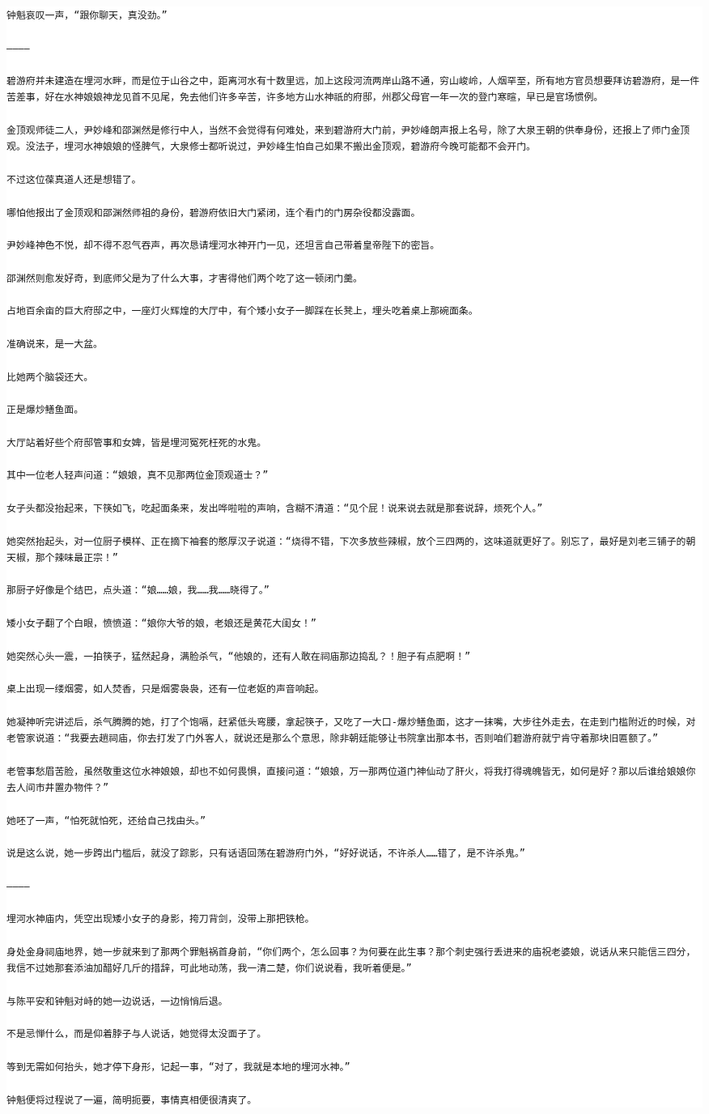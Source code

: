     钟魁哀叹一声，“跟你聊天，真没劲。”

    ————

    碧游府并未建造在埋河水畔，而是位于山谷之中，距离河水有十数里远，加上这段河流两岸山路不通，穷山峻岭，人烟罕至，所有地方官员想要拜访碧游府，是一件苦差事，好在水神娘娘神龙见首不见尾，免去他们许多辛苦，许多地方山水神祇的府邸，州郡父母官一年一次的登门寒暄，早已是官场惯例。

    金顶观师徒二人，尹妙峰和邵渊然是修行中人，当然不会觉得有何难处，来到碧游府大门前，尹妙峰朗声报上名号，除了大泉王朝的供奉身份，还报上了师门金顶观。没法子，埋河水神娘娘的怪脾气，大泉修士都听说过，尹妙峰生怕自己如果不搬出金顶观，碧游府今晚可能都不会开门。

    不过这位葆真道人还是想错了。

    哪怕他报出了金顶观和邵渊然师祖的身份，碧游府依旧大门紧闭，连个看门的门房杂役都没露面。

    尹妙峰神色不悦，却不得不忍气吞声，再次恳请埋河水神开门一见，还坦言自己带着皇帝陛下的密旨。

    邵渊然则愈发好奇，到底师父是为了什么大事，才害得他们两个吃了这一顿闭门羹。

    占地百余亩的巨大府邸之中，一座灯火辉煌的大厅中，有个矮小女子一脚踩在长凳上，埋头吃着桌上那碗面条。

    准确说来，是一大盆。

    比她两个脑袋还大。

    正是爆炒鳝鱼面。

    大厅站着好些个府邸管事和女婢，皆是埋河冤死枉死的水鬼。

    其中一位老人轻声问道：“娘娘，真不见那两位金顶观道士？”

    女子头都没抬起来，下筷如飞，吃起面条来，发出哗啦啦的声响，含糊不清道：“见个屁！说来说去就是那套说辞，烦死个人。”

    她突然抬起头，对一位厨子模样、正在摘下袖套的憨厚汉子说道：“烧得不错，下次多放些辣椒，放个三四两的，这味道就更好了。别忘了，最好是刘老三铺子的朝天椒，那个辣味最正宗！”

    那厨子好像是个结巴，点头道：“娘……娘，我……我……晓得了。”

    矮小女子翻了个白眼，愤愤道：“娘你大爷的娘，老娘还是黄花大闺女！”

    她突然心头一震，一拍筷子，猛然起身，满脸杀气，“他娘的，还有人敢在祠庙那边捣乱？！胆子有点肥啊！”

    桌上出现一缕烟雾，如人焚香，只是烟雾袅袅，还有一位老妪的声音响起。

    她凝神听完讲述后，杀气腾腾的她，打了个饱嗝，赶紧低头弯腰，拿起筷子，又吃了一大口-爆炒鳝鱼面，这才一抹嘴，大步往外走去，在走到门槛附近的时候，对老管家说道：“我要去趟祠庙，你去打发了门外客人，就说还是那么个意思，除非朝廷能够让书院拿出那本书，否则咱们碧游府就宁肯守着那块旧匾额了。”

    老管事愁眉苦脸，虽然敬重这位水神娘娘，却也不如何畏惧，直接问道：“娘娘，万一那两位道门神仙动了肝火，将我打得魂魄皆无，如何是好？那以后谁给娘娘你去人间市井置办物件？”

    她呸了一声，“怕死就怕死，还给自己找由头。”

    说是这么说，她一步跨出门槛后，就没了踪影，只有话语回荡在碧游府门外，“好好说话，不许杀人……错了，是不许杀鬼。”

    ————

    埋河水神庙内，凭空出现矮小女子的身影，挎刀背剑，没带上那把铁枪。

    身处金身祠庙地界，她一步就来到了那两个罪魁祸首身前，“你们两个，怎么回事？为何要在此生事？那个刺史强行丢进来的庙祝老婆娘，说话从来只能信三四分，我信不过她那套添油加醋好几斤的措辞，可此地动荡，我一清二楚，你们说说看，我听着便是。”

    与陈平安和钟魁对峙的她一边说话，一边悄悄后退。

    不是忌惮什么，而是仰着脖子与人说话，她觉得太没面子了。

    等到无需如何抬头，她才停下身形，记起一事，“对了，我就是本地的埋河水神。”

    钟魁便将过程说了一遍，简明扼要，事情真相便很清爽了。
